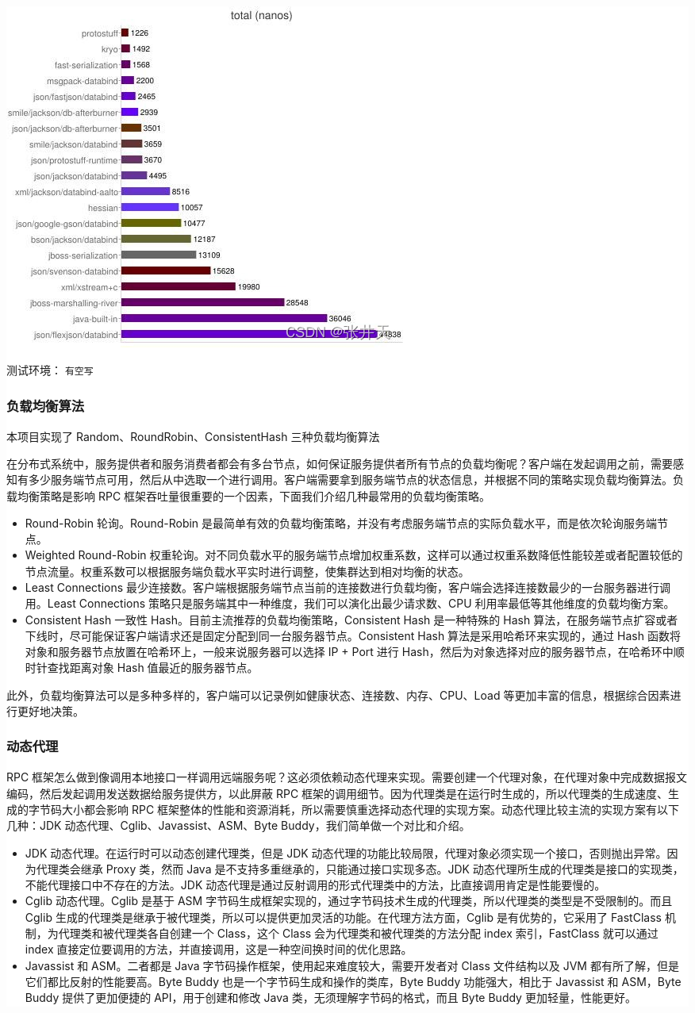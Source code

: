 <img src="images\序列化性能比较.png" alt="序列化性能比较图" style="zoom:100%;" />

测试环境：
`有空写`

### 负载均衡算法

本项目实现了 Random、RoundRobin、ConsistentHash 三种负载均衡算法

在分布式系统中，服务提供者和服务消费者都会有多台节点，如何保证服务提供者所有节点的负载均衡呢？客户端在发起调用之前，需要感知有多少服务端节点可用，然后从中选取一个进行调用。客户端需要拿到服务端节点的状态信息，并根据不同的策略实现负载均衡算法。负载均衡策略是影响 RPC 框架吞吐量很重要的一个因素，下面我们介绍几种最常用的负载均衡策略。

- Round-Robin 轮询。Round-Robin 是最简单有效的负载均衡策略，并没有考虑服务端节点的实际负载水平，而是依次轮询服务端节点。
- Weighted Round-Robin 权重轮询。对不同负载水平的服务端节点增加权重系数，这样可以通过权重系数降低性能较差或者配置较低的节点流量。权重系数可以根据服务端负载水平实时进行调整，使集群达到相对均衡的状态。
- Least Connections 最少连接数。客户端根据服务端节点当前的连接数进行负载均衡，客户端会选择连接数最少的一台服务器进行调用。Least Connections 策略只是服务端其中一种维度，我们可以演化出最少请求数、CPU 利用率最低等其他维度的负载均衡方案。
- Consistent Hash 一致性 Hash。目前主流推荐的负载均衡策略，Consistent Hash 是一种特殊的 Hash 算法，在服务端节点扩容或者下线时，尽可能保证客户端请求还是固定分配到同一台服务器节点。Consistent Hash 算法是采用哈希环来实现的，通过 Hash 函数将对象和服务器节点放置在哈希环上，一般来说服务器可以选择 IP + Port 进行 Hash，然后为对象选择对应的服务器节点，在哈希环中顺时针查找距离对象 Hash 值最近的服务器节点。

此外，负载均衡算法可以是多种多样的，客户端可以记录例如健康状态、连接数、内存、CPU、Load 等更加丰富的信息，根据综合因素进行更好地决策。

### 动态代理

RPC 框架怎么做到像调用本地接口一样调用远端服务呢？这必须依赖动态代理来实现。需要创建一个代理对象，在代理对象中完成数据报文编码，然后发起调用发送数据给服务提供方，以此屏蔽 RPC 框架的调用细节。因为代理类是在运行时生成的，所以代理类的生成速度、生成的字节码大小都会影响 RPC 框架整体的性能和资源消耗，所以需要慎重选择动态代理的实现方案。动态代理比较主流的实现方案有以下几种：JDK 动态代理、Cglib、Javassist、ASM、Byte Buddy，我们简单做一个对比和介绍。

- JDK 动态代理。在运行时可以动态创建代理类，但是 JDK 动态代理的功能比较局限，代理对象必须实现一个接口，否则抛出异常。因为代理类会继承 Proxy 类，然而 Java 是不支持多重继承的，只能通过接口实现多态。JDK 动态代理所生成的代理类是接口的实现类，不能代理接口中不存在的方法。JDK 动态代理是通过反射调用的形式代理类中的方法，比直接调用肯定是性能要慢的。
- Cglib 动态代理。Cglib 是基于 ASM 字节码生成框架实现的，通过字节码技术生成的代理类，所以代理类的类型是不受限制的。而且 Cglib 生成的代理类是继承于被代理类，所以可以提供更加灵活的功能。在代理方法方面，Cglib 是有优势的，它采用了 FastClass 机制，为代理类和被代理类各自创建一个 Class，这个 Class 会为代理类和被代理类的方法分配 index 索引，FastClass 就可以通过 index 直接定位要调用的方法，并直接调用，这是一种空间换时间的优化思路。
- Javassist 和 ASM。二者都是 Java 字节码操作框架，使用起来难度较大，需要开发者对 Class 文件结构以及 JVM 都有所了解，但是它们都比反射的性能要高。Byte Buddy 也是一个字节码生成和操作的类库，Byte Buddy 功能强大，相比于 Javassist 和 ASM，Byte Buddy 提供了更加便捷的 API，用于创建和修改 Java 类，无须理解字节码的格式，而且 Byte Buddy 更加轻量，性能更好。
